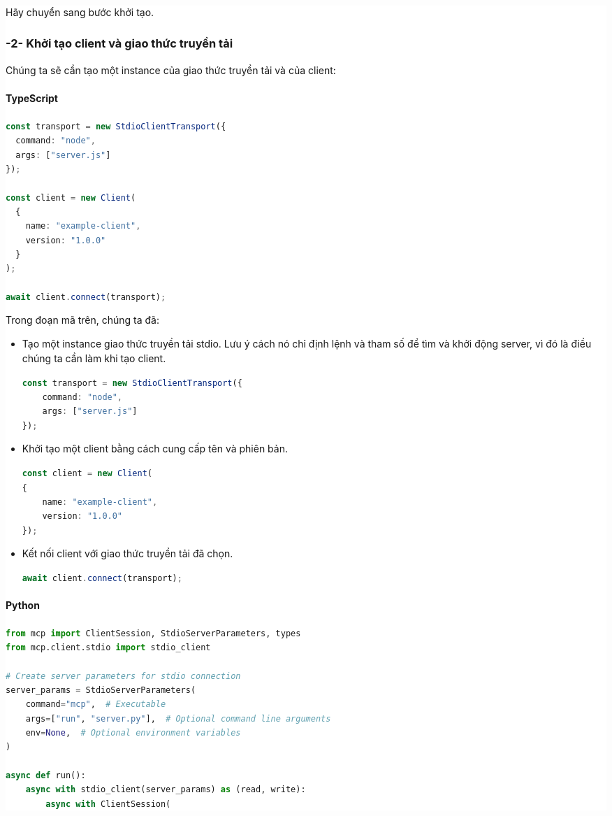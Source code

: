 Hãy chuyển sang bước khởi tạo.

### -2- Khởi tạo client và giao thức truyền tải

Chúng ta sẽ cần tạo một instance của giao thức truyền tải và của client:

#### TypeScript

```typescript
const transport = new StdioClientTransport({
  command: "node",
  args: ["server.js"]
});

const client = new Client(
  {
    name: "example-client",
    version: "1.0.0"
  }
);

await client.connect(transport);
```

Trong đoạn mã trên, chúng ta đã:

- Tạo một instance giao thức truyền tải stdio. Lưu ý cách nó chỉ định lệnh và tham số để tìm và khởi động server, vì đó là điều chúng ta cần làm khi tạo client.

    ```typescript
    const transport = new StdioClientTransport({
        command: "node",
        args: ["server.js"]
    });
    ```

- Khởi tạo một client bằng cách cung cấp tên và phiên bản.

    ```typescript
    const client = new Client(
    {
        name: "example-client",
        version: "1.0.0"
    });
    ```

- Kết nối client với giao thức truyền tải đã chọn.

    ```typescript
    await client.connect(transport);
    ```

#### Python

```python
from mcp import ClientSession, StdioServerParameters, types
from mcp.client.stdio import stdio_client

# Create server parameters for stdio connection
server_params = StdioServerParameters(
    command="mcp",  # Executable
    args=["run", "server.py"],  # Optional command line arguments
    env=None,  # Optional environment variables
)

async def run():
    async with stdio_client(server_params) as (read, write):
        async with ClientSession(
```